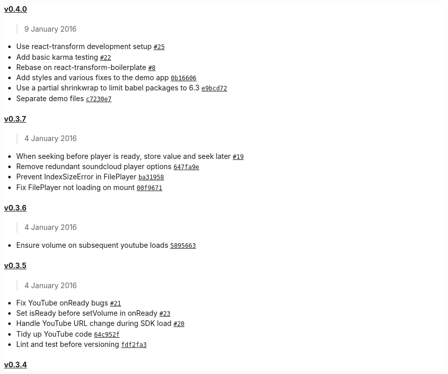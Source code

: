 #### [v0.4.0](https://github.com/beatthat/react-player/compare/v0.3.7...v0.4.0)

> 9 January 2016

- Use react-transform development setup [`#25`](https://github.com/beatthat/react-player/pull/25)
- Add basic karma testing [`#22`](https://github.com/CookPete/react-player/issues/22)
- Rebase on react-transform-boilerplate [`#8`](https://github.com/CookPete/react-player/issues/8)
- Add styles and various fixes to the demo app [`0b16606`](https://github.com/beatthat/react-player/commit/0b16606615252a2584f6380912208b11b1df81c4)
- Use a partial shrinkwrap to limit babel packages to 6.3 [`e9bcd72`](https://github.com/beatthat/react-player/commit/e9bcd72a16554231d0b9079944b3b99934011fbc)
- Separate demo files [`c7230e7`](https://github.com/beatthat/react-player/commit/c7230e71d69d4e06b4de266c692b457e7a7c421f)

#### [v0.3.7](https://github.com/beatthat/react-player/compare/v0.3.6...v0.3.7)

> 4 January 2016

- When seeking before player is ready, store value and seek later [`#19`](https://github.com/CookPete/react-player/issues/19)
- Remove redundant soundcloud player options [`647fa9e`](https://github.com/beatthat/react-player/commit/647fa9ef1eb0150dd322614ad74b339439830b50)
- Prevent IndexSizeError in FilePlayer [`ba31958`](https://github.com/beatthat/react-player/commit/ba31958aeaf11da9a0ef56915db311b3c5881181)
- Fix FilePlayer not loading on mount [`00f9671`](https://github.com/beatthat/react-player/commit/00f9671a12bf09d0160653391a680165d6098adf)

#### [v0.3.6](https://github.com/beatthat/react-player/compare/v0.3.5...v0.3.6)

> 4 January 2016

- Ensure volume on subsequent youtube loads [`5895663`](https://github.com/beatthat/react-player/commit/58956633754073e0c3d9316da9cadfd4a49a823c)

#### [v0.3.5](https://github.com/beatthat/react-player/compare/v0.3.4...v0.3.5)

> 4 January 2016

- Fix YouTube onReady bugs [`#21`](https://github.com/beatthat/react-player/pull/21)
- Set isReady before setVolume in onReady [`#23`](https://github.com/CookPete/react-player/issues/23)
- Handle YouTube URL change during SDK load [`#20`](https://github.com/CookPete/react-player/issues/20)
- Tidy up YouTube code [`64c952f`](https://github.com/beatthat/react-player/commit/64c952f31ca5397a13fbdbd35e3485dd2dbfc466)
- Lint and test before versioning [`fdf2fa3`](https://github.com/beatthat/react-player/commit/fdf2fa39136b1286d0859af9b86cc253b9354743)

#### [v0.3.4](https://github.com/beatthat/react-player/compare/v0.3.3...v0.3.4)
